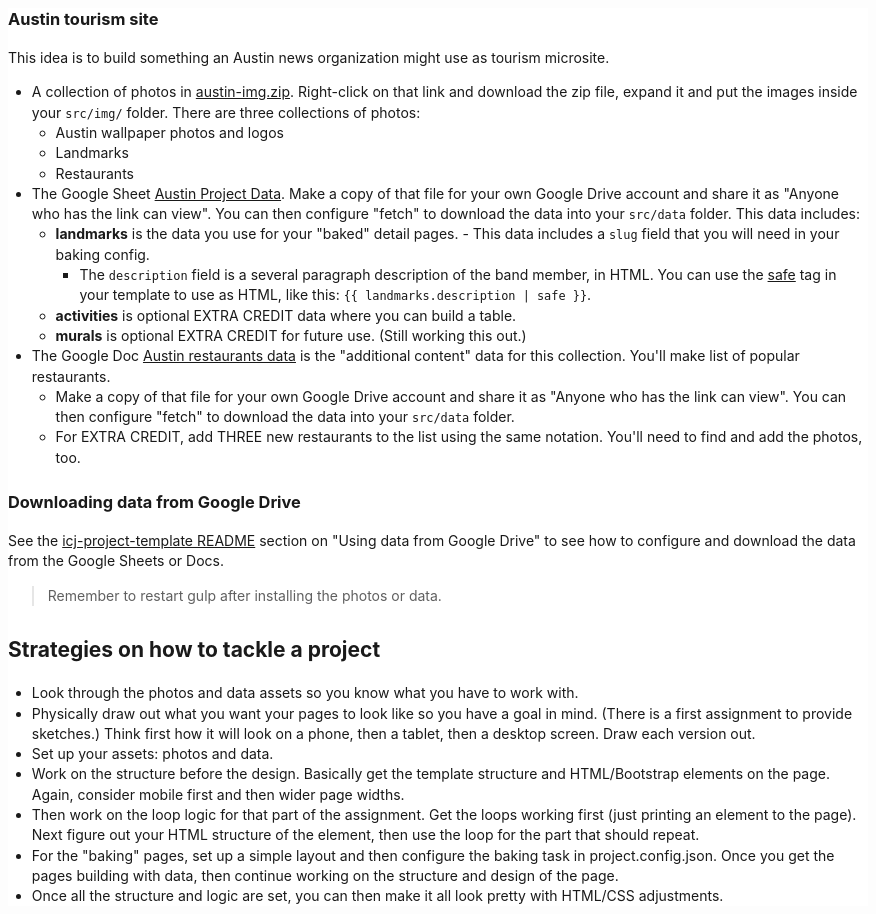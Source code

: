 ### Austin tourism site

This idea is to build something an Austin news organization might use as tourism microsite.

- A collection of photos in [austin-img.zip](austin-img.zip). Right-click on that link and download the zip file, expand it and put the images inside your `src/img/` folder. There are three collections of photos:
  - Austin wallpaper photos and logos
  - Landmarks
  - Restaurants
- The Google Sheet [Austin Project Data](https://docs.google.com/spreadsheets/d/1Ts65v2RhdqWVJZSnlbaHp2eo2OrQmwkoyBkySpZIBks/edit#gid=0). Make a copy of that file for your own Google Drive account and share it as "Anyone who has the link can view". You can then configure "fetch" to download the data into your `src/data` folder. This data includes:
  - **landmarks** is the data you use for your "baked" detail pages.    - This data includes a `slug` field that you will need in your baking config.
    - The `description` field is a several paragraph description of the band member, in HTML. You can use the [safe](https://mozilla.github.io/nunjucks/templating.html#safe) tag in your template to use as HTML, like this: `{{ landmarks.description | safe }}`.
  - **activities** is optional EXTRA CREDIT data where you can build a table.
  - **murals** is optional EXTRA CREDIT for future use. (Still working this out.)
- The Google Doc [Austin restaurants data](https://docs.google.com/document/d/18cbNgFAJx-eh6KQHQLoRy17BkmoGHXW7fAZ4U_K0clA/edit) is the "additional content" data for this collection. You'll make list of popular restaurants.
  - Make a copy of that file for your own Google Drive account and share it as "Anyone who has the link can view". You can then configure "fetch" to download the data into your `src/data` folder.
  - For EXTRA CREDIT, add THREE new restaurants to the list using the same notation. You'll need to find and add the photos, too.

### Downloading data from Google Drive

See the [icj-project-template README](https://github.com/utdata/icj-project-template/blob/master/README.md#using-data-from-google-drive) section on "Using data from Google Drive" to see how to configure and download the data from the Google Sheets or Docs.

> Remember to restart gulp after installing the photos or data.

## Strategies on how to tackle a project

- Look through the photos and data assets so you know what you have to work with.
- Physically draw out what you want your pages to look like so you have a goal in mind. (There is a first assignment to provide sketches.) Think first how it will look on a phone, then a tablet, then a desktop screen. Draw each version out.
- Set up your assets: photos and data.
- Work on the structure before the design. Basically get the template structure and HTML/Bootstrap elements on the page. Again, consider mobile first and then wider page widths.
- Then work on the loop logic for that part of the assignment. Get the loops working first (just printing an element to the page). Next figure out your HTML structure of the element, then use the loop for the part that should repeat.
- For the "baking" pages, set up a simple layout and then configure the baking task in project.config.json. Once you get the pages building with data, then continue working on the structure and design of the page.
- Once all the structure and logic are set, you can then make it all look pretty with HTML/CSS adjustments.
